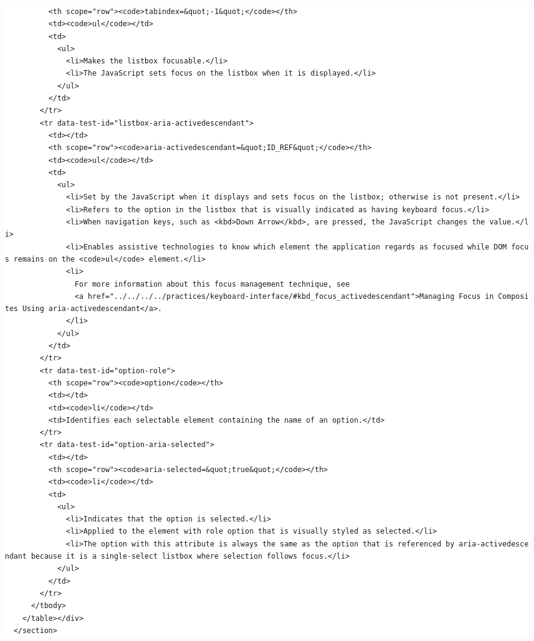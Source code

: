               <th scope="row"><code>tabindex=&quot;-1&quot;</code></th>
              <td><code>ul</code></td>
              <td>
                <ul>
                  <li>Makes the listbox focusable.</li>
                  <li>The JavaScript sets focus on the listbox when it is displayed.</li>
                </ul>
              </td>
            </tr>
            <tr data-test-id="listbox-aria-activedescendant">
              <td></td>
              <th scope="row"><code>aria-activedescendant=&quot;ID_REF&quot;</code></th>
              <td><code>ul</code></td>
              <td>
                <ul>
                  <li>Set by the JavaScript when it displays and sets focus on the listbox; otherwise is not present.</li>
                  <li>Refers to the option in the listbox that is visually indicated as having keyboard focus.</li>
                  <li>When navigation keys, such as <kbd>Down Arrow</kbd>, are pressed, the JavaScript changes the value.</li>
                  <li>Enables assistive technologies to know which element the application regards as focused while DOM focus remains on the <code>ul</code> element.</li>
                  <li>
                    For more information about this focus management technique, see
                    <a href="../../../../practices/keyboard-interface/#kbd_focus_activedescendant">Managing Focus in Composites Using aria-activedescendant</a>.
                  </li>
                </ul>
              </td>
            </tr>
            <tr data-test-id="option-role">
              <th scope="row"><code>option</code></th>
              <td></td>
              <td><code>li</code></td>
              <td>Identifies each selectable element containing the name of an option.</td>
            </tr>
            <tr data-test-id="option-aria-selected">
              <td></td>
              <th scope="row"><code>aria-selected=&quot;true&quot;</code></th>
              <td><code>li</code></td>
              <td>
                <ul>
                  <li>Indicates that the option is selected.</li>
                  <li>Applied to the element with role option that is visually styled as selected.</li>
                  <li>The option with this attribute is always the same as the option that is referenced by aria-activedescendant because it is a single-select listbox where selection follows focus.</li>
                </ul>
              </td>
            </tr>
          </tbody>
        </table></div>
      </section>
